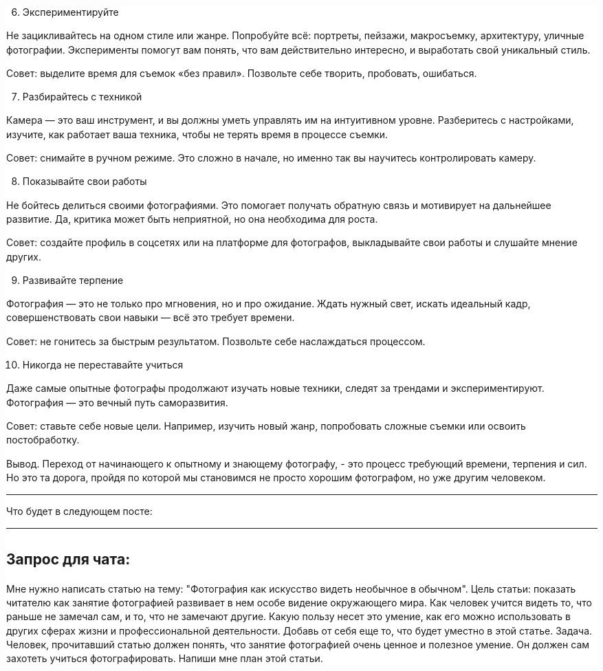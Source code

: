 
6. Экспериментируйте

Не зацикливайтесь на одном стиле или жанре. Попробуйте всё: портреты, пейзажи, макросъемку, архитектуру, уличные фотографии. Эксперименты помогут вам понять, что вам действительно интересно, и выработать свой уникальный стиль.

Совет: выделите время для съемок «без правил». Позвольте себе творить, пробовать, ошибаться.


7. Разбирайтесь с техникой

Камера — это ваш инструмент, и вы должны уметь управлять им на интуитивном уровне. Разберитесь с настройками, изучите, как работает ваша техника, чтобы не терять время в процессе съемки.

Совет: снимайте в ручном режиме. Это сложно в начале, но именно так вы научитесь контролировать камеру.


8. Показывайте свои работы

Не бойтесь делиться своими фотографиями. Это помогает получать обратную связь и мотивирует на дальнейшее развитие. Да, критика может быть неприятной, но она необходима для роста.

Совет: создайте профиль в соцсетях или на платформе для фотографов, выкладывайте свои работы и слушайте мнение других.


9. Развивайте терпение

Фотография — это не только про мгновения, но и про ожидание. Ждать нужный свет, искать идеальный кадр, совершенствовать свои навыки — всё это требует времени.

Совет: не гонитесь за быстрым результатом. Позвольте себе наслаждаться процессом.


10. Никогда не переставайте учиться

Даже самые опытные фотографы продолжают изучать новые техники, следят за трендами и экспериментируют. Фотография — это вечный путь саморазвития.

Совет: ставьте себе новые цели. Например, изучить новый жанр, попробовать сложные съемки или освоить постобработку.


Вывод.
Переход от начинающего к опытному и знающему фотографу, - это процесс требующий времени, терпения и сил. Но это та дорога, пройдя по которой мы становимся не просто хорошим фотографом, но уже другим человеком.



______
Что будет в следующем посте:


__________
## Запрос для чата:

Мне нужно написать статью на тему: "Фотография как искусство видеть необычное в обычном".
Цель статьи: показать читателю как занятие фотографией развивает в нем особе видение окружающего мира.
Как человек учится видеть то, что раньше не замечал сам, и то, что не замечают другие.
Какую пользу несет это умение, как его можно использовать в других сферах жизни и профессиональной деятельности.
Добавь от себя еще то, что будет уместно в этой статье.
Задача. Человек, прочитавший статью должен понять, что занятие фотографией очень ценное и полезное умение. Он должен сам захотеть учиться фотографировать.
Напиши мне план этой статьи.
